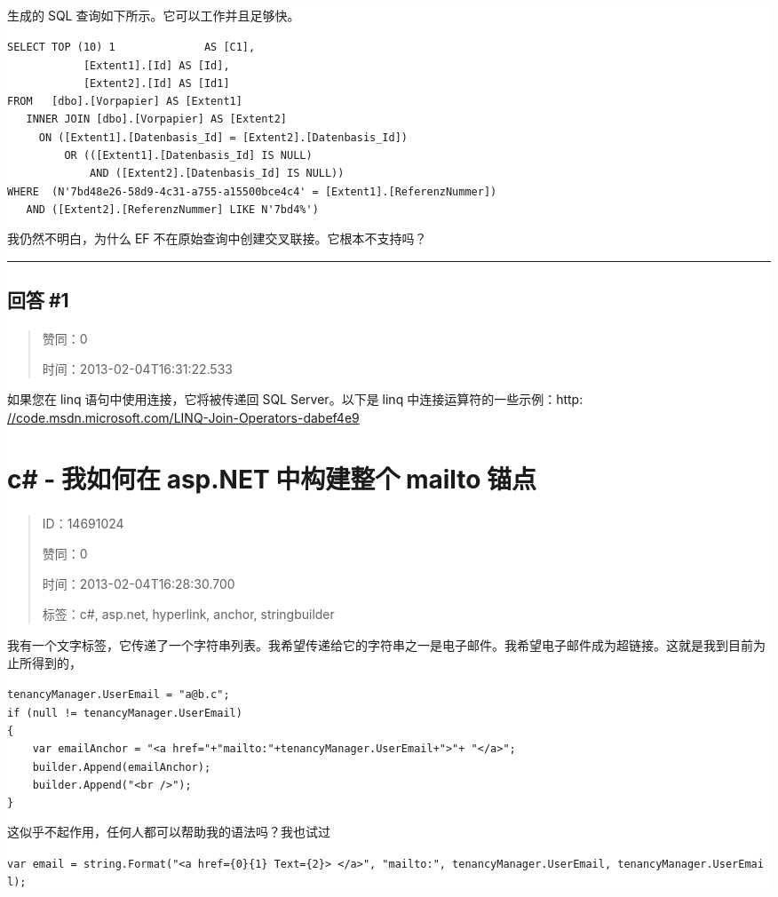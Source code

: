 生成的 SQL 查询如下所示。它可以工作并且足够快。

```
SELECT TOP (10) 1              AS [C1],
            [Extent1].[Id] AS [Id],
            [Extent2].[Id] AS [Id1]
FROM   [dbo].[Vorpapier] AS [Extent1]
   INNER JOIN [dbo].[Vorpapier] AS [Extent2]
     ON ([Extent1].[Datenbasis_Id] = [Extent2].[Datenbasis_Id])
         OR (([Extent1].[Datenbasis_Id] IS NULL)
             AND ([Extent2].[Datenbasis_Id] IS NULL))
WHERE  (N'7bd48e26-58d9-4c31-a755-a15500bce4c4' = [Extent1].[ReferenzNummer])
   AND ([Extent2].[ReferenzNummer] LIKE N'7bd4%') 
```

我仍然不明白，为什么 EF 不在原始查询中创建交叉联接。它根本不支持吗？

* * *

## 回答 #1

> 赞同：0
> 
> 时间：2013-02-04T16:31:22.533

如果您在 linq 语句中使用连接，它将被传递回 SQL Server。以下是 linq 中连接运算符的一些示例：http: [//code.msdn.microsoft.com/LINQ-Join-Operators-dabef4e9](http://code.msdn.microsoft.com/LINQ-Join-Operators-dabef4e9)

# c# - 我如何在 asp.NET 中构建整个 mailto 锚点

> ID：14691024
> 
> 赞同：0
> 
> 时间：2013-02-04T16:28:30.700
> 
> 标签：c#, asp.net, hyperlink, anchor, stringbuilder

我有一个文字标签，它传递了一个字符串列表。我希望传递给它的字符串之一是电子邮件。我希望电子邮件成为超链接。这就是我到目前为止所得到的，

```
tenancyManager.UserEmail = "a@b.c";
if (null != tenancyManager.UserEmail)
{
    var emailAnchor = "<a href="+"mailto:"+tenancyManager.UserEmail+">"+ "</a>";
    builder.Append(emailAnchor);
    builder.Append("<br />");
} 
```

这似乎不起作用，任何人都可以帮助我的语法吗？我也试过

```
var email = string.Format("<a href={0}{1} Text={2}> </a>", "mailto:", tenancyManager.UserEmail, tenancyManager.UserEmail); 
```

